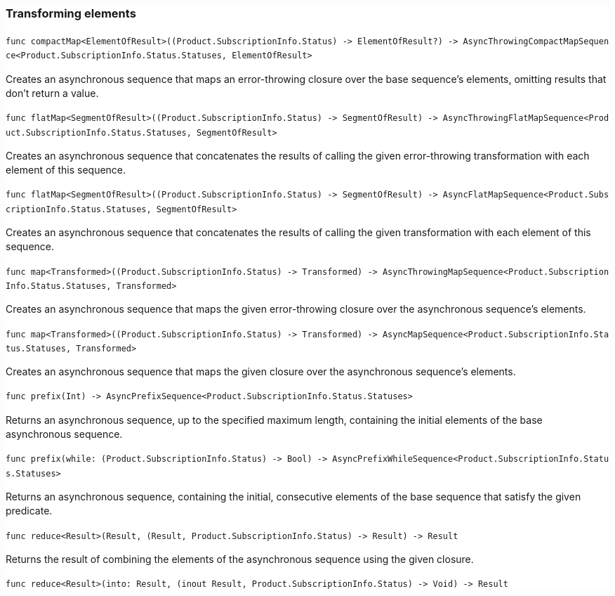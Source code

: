 ### Transforming elements

`func compactMap<ElementOfResult>((Product.SubscriptionInfo.Status) ->
ElementOfResult?) ->
AsyncThrowingCompactMapSequence<Product.SubscriptionInfo.Status.Statuses,
ElementOfResult>`

Creates an asynchronous sequence that maps an error-throwing closure over the
base sequence’s elements, omitting results that don’t return a value.

`func flatMap<SegmentOfResult>((Product.SubscriptionInfo.Status) ->
SegmentOfResult) ->
AsyncThrowingFlatMapSequence<Product.SubscriptionInfo.Status.Statuses,
SegmentOfResult>`

Creates an asynchronous sequence that concatenates the results of calling the
given error-throwing transformation with each element of this sequence.

`func flatMap<SegmentOfResult>((Product.SubscriptionInfo.Status) ->
SegmentOfResult) ->
AsyncFlatMapSequence<Product.SubscriptionInfo.Status.Statuses,
SegmentOfResult>`

Creates an asynchronous sequence that concatenates the results of calling the
given transformation with each element of this sequence.

`func map<Transformed>((Product.SubscriptionInfo.Status) -> Transformed) ->
AsyncThrowingMapSequence<Product.SubscriptionInfo.Status.Statuses,
Transformed>`

Creates an asynchronous sequence that maps the given error-throwing closure
over the asynchronous sequence’s elements.

`func map<Transformed>((Product.SubscriptionInfo.Status) -> Transformed) ->
AsyncMapSequence<Product.SubscriptionInfo.Status.Statuses, Transformed>`

Creates an asynchronous sequence that maps the given closure over the
asynchronous sequence’s elements.

`func prefix(Int) ->
AsyncPrefixSequence<Product.SubscriptionInfo.Status.Statuses>`

Returns an asynchronous sequence, up to the specified maximum length,
containing the initial elements of the base asynchronous sequence.

`func prefix(while: (Product.SubscriptionInfo.Status) -> Bool) ->
AsyncPrefixWhileSequence<Product.SubscriptionInfo.Status.Statuses>`

Returns an asynchronous sequence, containing the initial, consecutive elements
of the base sequence that satisfy the given predicate.

`func reduce<Result>(Result, (Result, Product.SubscriptionInfo.Status) ->
Result) -> Result`

Returns the result of combining the elements of the asynchronous sequence
using the given closure.

`func reduce<Result>(into: Result, (inout Result,
Product.SubscriptionInfo.Status) -> Void) -> Result`
